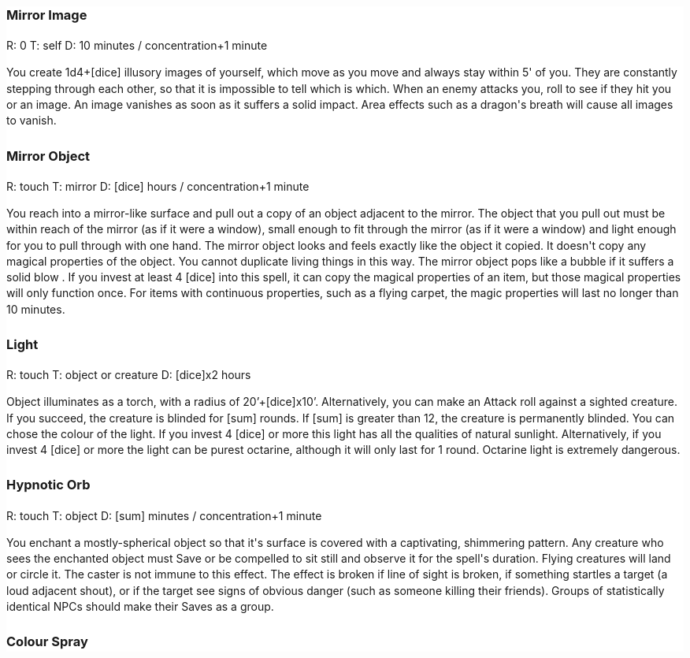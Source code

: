 ### Mirror Image

R: 0 T: self D: 10 minutes / concentration+1 minute

You create 1d4+[dice] illusory images of yourself, which move as you move and
always stay within 5' of you. They are constantly stepping through each other,
so that it is impossible to tell which is which. When an enemy attacks you, roll
to see if they hit you or an image. An image vanishes as soon as it suffers a
solid impact. Area effects such as a dragon's breath will cause all images to
vanish.

### Mirror Object

R: touch T: mirror D: [dice] hours  / concentration+1 minute

You reach into a mirror-like surface and pull out a copy of an object adjacent
to the mirror. The object that you pull out must be within reach of the mirror
(as if it were a window), small enough to fit through the mirror (as if it were
a window) and light enough for you to pull through with one hand. The mirror
object looks and feels exactly like the object it copied. It doesn't copy any
magical properties of the object. You cannot duplicate living things in this
way. The mirror object pops like a bubble if it suffers a solid blow . If you
invest at least 4 [dice] into this spell, it can copy the magical properties of
an item, but those magical properties will only function once. For items with
continuous properties, such as a flying carpet, the magic properties will last
no longer than 10 minutes.

### Light

R: touch T: object or creature D: [dice]x2 hours

Object illuminates as a torch, with a radius of 20’+[dice]x10’. Alternatively,
you can make an Attack roll against a sighted creature. If you succeed, the
creature is blinded for [sum] rounds. If [sum] is greater than 12, the creature
is permanently blinded. You can chose the colour of the light. If you invest 4
[dice] or more this light has all the qualities of natural sunlight.
Alternatively, if you invest 4 [dice] or more the light can be purest octarine,
although it will only last for 1 round. Octarine light is extremely dangerous.

### Hypnotic Orb

R: touch T: object D: [sum] minutes / concentration+1 minute

You enchant a mostly-spherical object so that it's surface is covered with a
captivating, shimmering pattern. Any creature who sees the enchanted object must
Save or be compelled to sit still and observe it for the spell's duration.
Flying creatures will land or circle it. The caster is not immune to this
effect. The effect is broken if line of sight is broken, if something startles a
target (a loud adjacent shout), or if the target see signs of obvious danger
(such as someone killing their friends). Groups of statistically identical NPCs
should make their Saves as a group.

### Colour Spray
